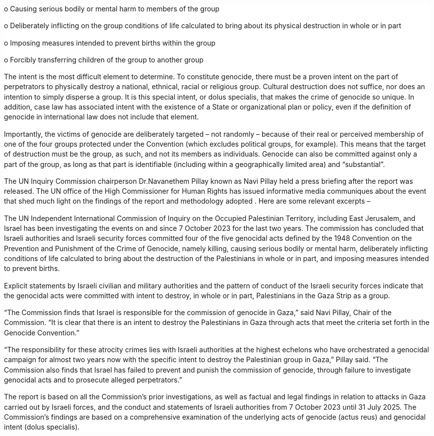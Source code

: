 o	Causing serious bodily or mental harm to members of the group

o	Deliberately inflicting on the group conditions of life calculated to bring about its physical destruction in whole or in part

o	Imposing measures intended to prevent births within the group

o	Forcibly transferring children of the group to another group

The intent is the most difficult element to determine. To constitute genocide, there must be a proven intent on the part of perpetrators to physically destroy a national, ethnical, racial or religious group. Cultural destruction does not suffice, nor does an intention to simply disperse a group. It is this special intent, or dolus specialis, that makes the crime of genocide so unique. In addition, case law has associated intent with the existence of a State or organizational plan or policy, even if the definition of genocide in international law does not include that element.

Importantly, the victims of genocide are deliberately targeted – not randomly – because of their real or perceived membership of one of the four groups protected under the Convention (which excludes political groups, for example). This means that the target of destruction must be the group, as such, and not its members as individuals. Genocide can also be committed against only a part of the group, as long as that part is identifiable (including within a geographically limited area) and “substantial”.

The UN Inquiry Commission chairperson Dr.Navanethem Pillay known as Navi Pillay held a press briefing after the report was released. The UN office of the High Commissioner for Human Rights has issued informative  media communiques about the event that shed much light on the findings of the report and  methodology adopted . Here are some relevant excerpts –

The UN Independent International Commission of Inquiry on the Occupied Palestinian Territory, including East Jerusalem, and Israel has been investigating the events on and since 7 October 2023 for the last two years. The commission has  concluded that Israeli authorities and Israeli security forces committed four of the five genocidal acts defined by the 1948 Convention on the Prevention and Punishment of the Crime of Genocide, namely killing, causing serious bodily or mental harm, deliberately inflicting conditions of life calculated to bring about the destruction of the Palestinians in whole or in part, and imposing measures intended to prevent births.

Explicit statements by Israeli civilian and military authorities and the pattern of conduct of the Israeli security forces indicate that the genocidal acts were committed with intent to destroy, in whole or in part, Palestinians in the Gaza Strip as a group.

“The Commission finds that Israel is responsible for the commission of genocide in Gaza,” said Navi Pillay, Chair of the Commission. “It is clear that there is an intent to destroy the Palestinians in Gaza through acts that meet the criteria set forth in the Genocide Convention.”

“The responsibility for these atrocity crimes lies with Israeli authorities at the highest echelons who have orchestrated a genocidal campaign for almost two years now with the specific intent to destroy the Palestinian group in Gaza,” Pillay said. “The Commission also finds that Israel has failed to prevent and punish the commission of genocide, through failure to investigate genocidal acts and to prosecute alleged perpetrators.”

The report is based on all the Commission’s prior investigations, as well as factual and legal findings in relation to attacks in Gaza carried out by Israeli forces, and the conduct and statements of Israeli authorities from 7 October 2023 until 31 July 2025. The Commission’s findings are based on a comprehensive examination of the underlying acts of genocide (actus reus) and genocidal intent (dolus specialis).
